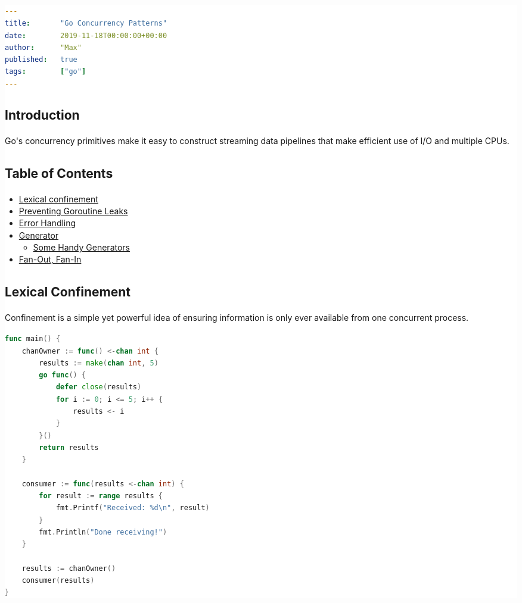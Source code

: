 ```yaml
---
title:       "Go Concurrency Patterns"
date:        2019-11-18T00:00:00+00:00
author:      "Max"
published:   true
tags:        ["go"]
---
```


## Introduction

Go's concurrency primitives make it easy to construct streaming data pipelines that make efficient use of I/O and multiple CPUs.

## Table of Contents

- [Lexical confinement](#lexical-confinement)
- [Preventing Goroutine Leaks](#preventing-goroutine-leaks)
- [Error Handling](#error-handling)
- [Generator](#generator)
	- [Some Handy Generators](#some-handy-generators)
- [Fan-Out, Fan-In](#fan-out-fan-in)

## Lexical Confinement

Confinement is a simple yet powerful idea of ensuring information is only ever available from one concurrent process.

```go
func main() {
	chanOwner := func() <-chan int {
		results := make(chan int, 5)
		go func() {
			defer close(results)
			for i := 0; i <= 5; i++ {
				results <- i
			}
		}()
		return results
	}

	consumer := func(results <-chan int) {
		for result := range results {
			fmt.Printf("Received: %d\n", result)
		}
		fmt.Println("Done receiving!")
	}

	results := chanOwner()
	consumer(results)
}
```
